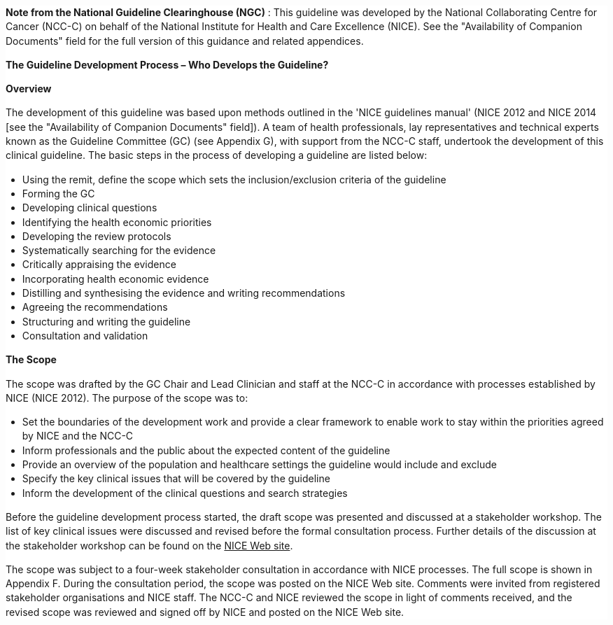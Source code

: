 

**Note from the National Guideline Clearinghouse (NGC)** : This guideline was developed by the National Collaborating Centre for Cancer (NCC-C) on behalf of the National Institute for Health and Care Excellence (NICE). See the "Availability of Companion Documents" field for the full version of this guidance and related appendices.

**The Guideline Development Process – Who Develops the Guideline?**

**Overview**

The development of this guideline was based upon methods outlined in the 'NICE guidelines manual' (NICE 2012 and NICE 2014 [see the "Availability of Companion Documents" field]). A team of health professionals, lay representatives and technical experts known as the Guideline Committee (GC) (see Appendix G), with support from the NCC-C staff, undertook the development of this clinical guideline. The basic steps in the process of developing a guideline are listed below:

  * Using the remit, define the scope which sets the inclusion/exclusion criteria of the guideline 
  * Forming the GC 
  * Developing clinical questions 
  * Identifying the health economic priorities 
  * Developing the review protocols 
  * Systematically searching for the evidence 
  * Critically appraising the evidence 
  * Incorporating health economic evidence 
  * Distilling and synthesising the evidence and writing recommendations 
  * Agreeing the recommendations 
  * Structuring and writing the guideline 
  * Consultation and validation 



**The Scope**

The scope was drafted by the GC Chair and Lead Clinician and staff at the NCC-C in accordance with processes established by NICE (NICE 2012). The purpose of the scope was to:

  * Set the boundaries of the development work and provide a clear framework to enable work to stay within the priorities agreed by NICE and the NCC-C 
  * Inform professionals and the public about the expected content of the guideline 
  * Provide an overview of the population and healthcare settings the guideline would include and exclude 
  * Specify the key clinical issues that will be covered by the guideline 
  * Inform the development of the clinical questions and search strategies 



Before the guideline development process started, the draft scope was presented and discussed at a stakeholder workshop. The list of key clinical issues were discussed and revised before the formal consultation process. Further details of the discussion at the stakeholder workshop can be found on the [NICE Web site](http://www.nice.org.uk "NICE Web site").

The scope was subject to a four-week stakeholder consultation in accordance with NICE processes. The full scope is shown in Appendix F. During the consultation period, the scope was posted on the NICE Web site. Comments were invited from registered stakeholder organisations and NICE staff. The NCC-C and NICE reviewed the scope in light of comments received, and the revised scope was reviewed and signed off by NICE and posted on the NICE Web site.
